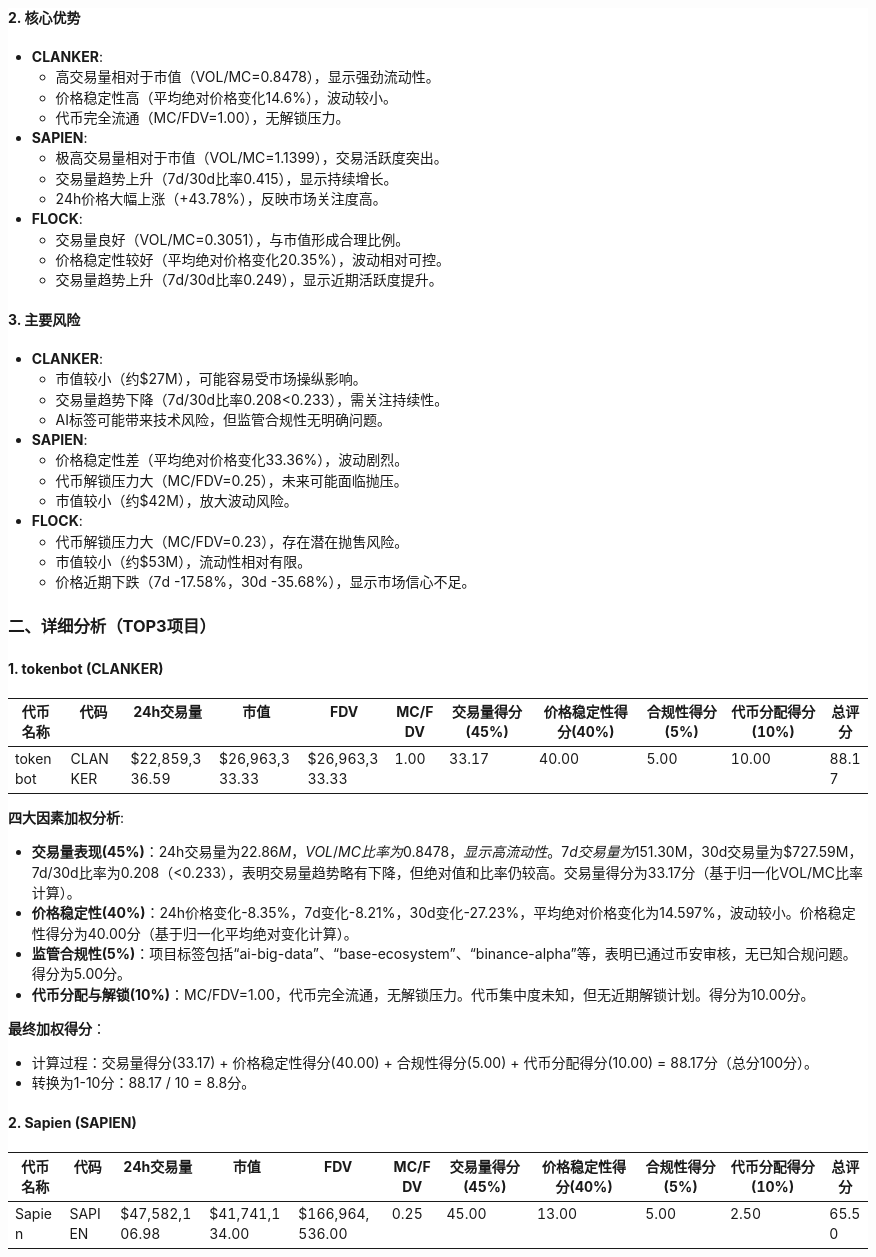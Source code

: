 #### 2. 核心优势
- **CLANKER**:
  - 高交易量相对于市值（VOL/MC=0.8478），显示强劲流动性。
  - 价格稳定性高（平均绝对价格变化14.6%），波动较小。
  - 代币完全流通（MC/FDV=1.00），无解锁压力。
- **SAPIEN**:
  - 极高交易量相对于市值（VOL/MC=1.1399），交易活跃度突出。
  - 交易量趋势上升（7d/30d比率0.415），显示持续增长。
  - 24h价格大幅上涨（+43.78%），反映市场关注度高。
- **FLOCK**:
  - 交易量良好（VOL/MC=0.3051），与市值形成合理比例。
  - 价格稳定性较好（平均绝对价格变化20.35%），波动相对可控。
  - 交易量趋势上升（7d/30d比率0.249），显示近期活跃度提升。

#### 3. 主要风险
- **CLANKER**:
  - 市值较小（约$27M），可能容易受市场操纵影响。
  - 交易量趋势下降（7d/30d比率0.208<0.233），需关注持续性。
  - AI标签可能带来技术风险，但监管合规性无明确问题。
- **SAPIEN**:
  - 价格稳定性差（平均绝对价格变化33.36%），波动剧烈。
  - 代币解锁压力大（MC/FDV=0.25），未来可能面临抛压。
  - 市值较小（约$42M），放大波动风险。
- **FLOCK**:
  - 代币解锁压力大（MC/FDV=0.23），存在潜在抛售风险。
  - 市值较小（约$53M），流动性相对有限。
  - 价格近期下跌（7d -17.58%，30d -35.68%），显示市场信心不足。

### 二、详细分析（TOP3项目）

#### 1. tokenbot (CLANKER)
| 代币名称 | 代码 | 24h交易量 | 市值 | FDV | MC/FDV | 交易量得分(45%) | 价格稳定性得分(40%) | 合规性得分(5%) | 代币分配得分(10%) | 总评分 |
|----------|------|-----------|------|-----|---------|------------------|---------------------|----------------|-------------------|--------|
| tokenbot | CLANKER | $22,859,336.59 | $26,963,333.33 | $26,963,333.33 | 1.00 | 33.17 | 40.00 | 5.00 | 10.00 | 88.17 |

**四大因素加权分析**:
- **交易量表现(45%)**：24h交易量为$22.86M，VOL/MC比率为0.8478，显示高流动性。7d交易量为$151.30M，30d交易量为$727.59M，7d/30d比率为0.208（<0.233），表明交易量趋势略有下降，但绝对值和比率仍较高。交易量得分为33.17分（基于归一化VOL/MC比率计算）。
- **价格稳定性(40%)**：24h价格变化-8.35%，7d变化-8.21%，30d变化-27.23%，平均绝对价格变化为14.597%，波动较小。价格稳定性得分为40.00分（基于归一化平均绝对变化计算）。
- **监管合规性(5%)**：项目标签包括“ai-big-data”、“base-ecosystem”、“binance-alpha”等，表明已通过币安审核，无已知合规问题。得分为5.00分。
- **代币分配与解锁(10%)**：MC/FDV=1.00，代币完全流通，无解锁压力。代币集中度未知，但无近期解锁计划。得分为10.00分。

**最终加权得分**：
- 计算过程：交易量得分(33.17) + 价格稳定性得分(40.00) + 合规性得分(5.00) + 代币分配得分(10.00) = 88.17分（总分100分）。
- 转换为1-10分：88.17 / 10 = 8.8分。

#### 2. Sapien (SAPIEN)
| 代币名称 | 代码 | 24h交易量 | 市值 | FDV | MC/FDV | 交易量得分(45%) | 价格稳定性得分(40%) | 合规性得分(5%) | 代币分配得分(10%) | 总评分 |
|----------|------|-----------|------|-----|---------|------------------|---------------------|----------------|-------------------|--------|
| Sapien | SAPIEN | $47,582,106.98 | $41,741,134.00 | $166,964,536.00 | 0.25 | 45.00 | 13.00 | 5.00 | 2.50 | 65.50 |
